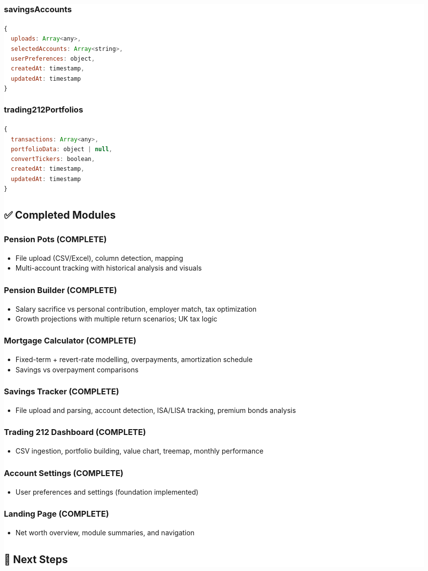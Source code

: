 ### savingsAccounts
```javascript
{
  uploads: Array<any>,
  selectedAccounts: Array<string>,
  userPreferences: object,
  createdAt: timestamp,
  updatedAt: timestamp
}
```

### trading212Portfolios
```javascript
{
  transactions: Array<any>,
  portfolioData: object | null,
  convertTickers: boolean,
  createdAt: timestamp,
  updatedAt: timestamp
}
```

## ✅ Completed Modules

### Pension Pots (COMPLETE)
- File upload (CSV/Excel), column detection, mapping
- Multi-account tracking with historical analysis and visuals

### Pension Builder (COMPLETE)
- Salary sacrifice vs personal contribution, employer match, tax optimization
- Growth projections with multiple return scenarios; UK tax logic

### Mortgage Calculator (COMPLETE)
- Fixed-term + revert-rate modelling, overpayments, amortization schedule
- Savings vs overpayment comparisons

### Savings Tracker (COMPLETE)
- File upload and parsing, account detection, ISA/LISA tracking, premium bonds analysis

### Trading 212 Dashboard (COMPLETE)
- CSV ingestion, portfolio building, value chart, treemap, monthly performance

### Account Settings (COMPLETE)
- User preferences and settings (foundation implemented)

### Landing Page (COMPLETE)
- Net worth overview, module summaries, and navigation

## 🚀 Next Steps
